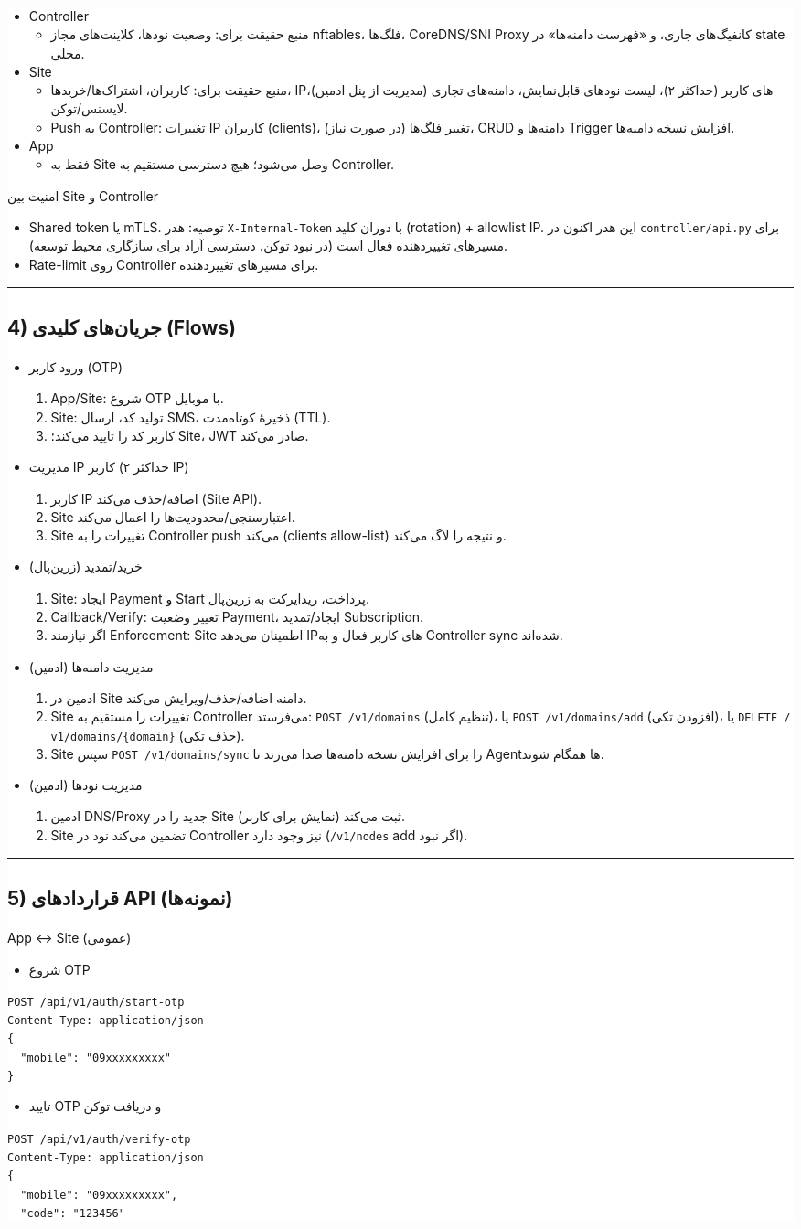 - Controller
  - منبع حقیقت برای: وضعیت نودها، کلاینت‌های مجاز nftables، فلگ‌ها، CoreDNS/SNI Proxy کانفیگ‌های جاری، و «فهرست دامنه‌ها» در state محلی.
- Site
  - منبع حقیقت برای: کاربران، اشتراک‌ها/خریدها، IPهای کاربر (حداکثر ۲)، لیست نودهای قابل‌نمایش، دامنه‌های تجاری (مدیریت از پنل ادمین)، لایسنس/توکن.
  - Push به Controller: تغییرات IP کاربران (clients)، تغییر فلگ‌ها (در صورت نیاز)، CRUD دامنه‌ها و Trigger افزایش نسخه دامنه‌ها.
- App
  - فقط به Site وصل می‌شود؛ هیچ دسترسی مستقیم به Controller.

امنیت بین Site و Controller
- Shared token یا mTLS. توصیه: هدر `X-Internal-Token` با دوران کلید (rotation) + allowlist IP. این هدر اکنون در `controller/api.py` برای مسیرهای تغییردهنده فعال است (در نبود توکن، دسترسی آزاد برای سازگاری محیط توسعه).
- Rate-limit روی Controller برای مسیرهای تغییردهنده.

---

## 4) جریان‌های کلیدی (Flows)

- ورود کاربر (OTP)
  1) App/Site: شروع OTP با موبایل.
  2) Site: تولید کد، ارسال SMS، ذخیرهٔ کوتاه‌مدت (TTL).
  3) کاربر کد را تایید می‌کند؛ Site، JWT صادر می‌کند.

- مدیریت IP کاربر (حداکثر ۲ IP)
  1) کاربر IP اضافه/حذف می‌کند (Site API).
  2) Site اعتبارسنجی/محدودیت‌ها را اعمال می‌کند.
  3) Site تغییرات را به Controller push می‌کند (clients allow-list) و نتیجه را لاگ می‌کند.

- خرید/تمدید (زرین‌پال)
  1) Site: ایجاد Payment و Start پرداخت، ریدایرکت به زرین‌پال.
  2) Callback/Verify: تغییر وضعیت Payment، ایجاد/تمدید Subscription.
  3) اگر نیازمند Enforcement: Site اطمینان می‌دهد IPهای کاربر فعال و به Controller sync شده‌اند.

- مدیریت دامنه‌ها (ادمین)
  1) ادمین در Site دامنه اضافه/حذف/ویرایش می‌کند.
  2) Site تغییرات را مستقیم به Controller می‌فرستد: `POST /v1/domains` (تنظیم کامل)، یا `POST /v1/domains/add` (افزودن تکی)، یا `DELETE /v1/domains/{domain}` (حذف تکی).
  3) Site سپس `POST /v1/domains/sync` را برای افزایش نسخه دامنه‌ها صدا می‌زند تا Agentها همگام شوند.

- مدیریت نودها (ادمین)
  1) ادمین DNS/Proxy جدید را در Site ثبت می‌کند (نمایش برای کاربر).
  2) Site تضمین می‌کند نود در Controller نیز وجود دارد (`/v1/nodes` add اگر نبود).

---

## 5) قراردادهای API (نمونه‌ها)

App ↔ Site (عمومی)
- شروع OTP
```http
POST /api/v1/auth/start-otp
Content-Type: application/json
{
  "mobile": "09xxxxxxxxx"
}
```
- تایید OTP و دریافت توکن
```http
POST /api/v1/auth/verify-otp
Content-Type: application/json
{
  "mobile": "09xxxxxxxxx",
  "code": "123456"
```